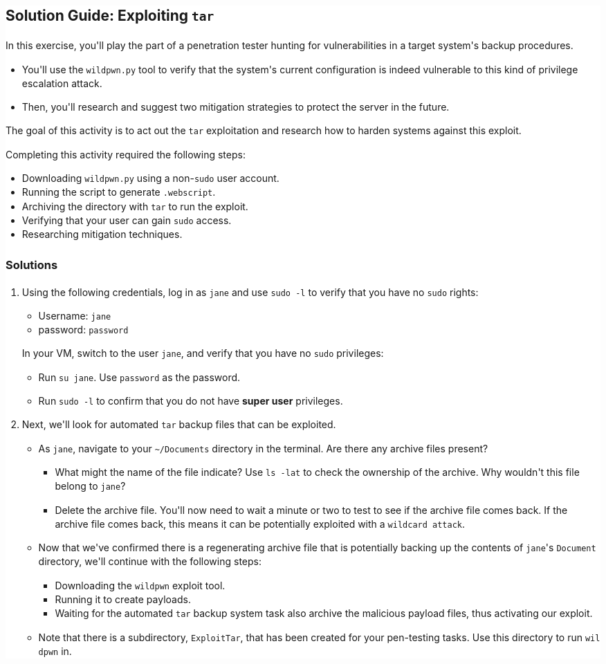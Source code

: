 ## Solution Guide: Exploiting `tar`

In this exercise, you'll play the part of a penetration tester hunting for vulnerabilities in a target system's backup procedures.

- You'll use the `wildpwn.py` tool to verify that the system's current configuration is indeed vulnerable to this kind of privilege escalation attack.

- Then, you'll research and suggest two mitigation strategies to protect the server in the future.

The goal of this activity is to act out the `tar` exploitation and research how to harden systems against this exploit. 

Completing this activity required the following steps: 

- Downloading `wildpwn.py` using a non-`sudo` user account. 
- Running the script to generate `.webscript`.
- Archiving the directory with `tar` to run the exploit.
- Verifying that your user can gain `sudo` access.
- Researching mitigation techniques. 

### Solutions

1. Using the following credentials, log in as `jane` and use `sudo -l` to verify that you have no `sudo` rights:

    - Username: `jane`
    - password: `password`


   In your VM, switch to the user `jane`, and verify that you have no `sudo` privileges:

   - Run `su jane`. Use `password` as the password.

   - Run `sudo -l` to confirm that you do not have **super user** privileges.

2. Next, we'll look for automated `tar` backup files that can be exploited. 

    -  As `jane`, navigate to your `~/Documents` directory in the terminal. Are there any archive files present?

        - What might the name of the file indicate? Use `ls -lat` to check the ownership of the archive. Why wouldn't this file belong to `jane`?

        - Delete the archive file. You'll now need to wait a minute or two to test to see if the archive file comes back. If the archive file comes back, this means it can be potentially exploited with a `wildcard attack`.

    - Now that we've confirmed there is a regenerating archive file that is potentially backing up the contents of `jane`'s `Document` directory, we'll continue with the following steps: 

        - Downloading the `wildpwn` exploit tool. 
        - Running it to create payloads.
        - Waiting for the automated `tar` backup system task also archive the malicious payload files, thus activating our exploit. 

    - Note that there is a subdirectory, `ExploitTar`, that has been created for your pen-testing tasks. Use this directory to run `wildpwn` in.
